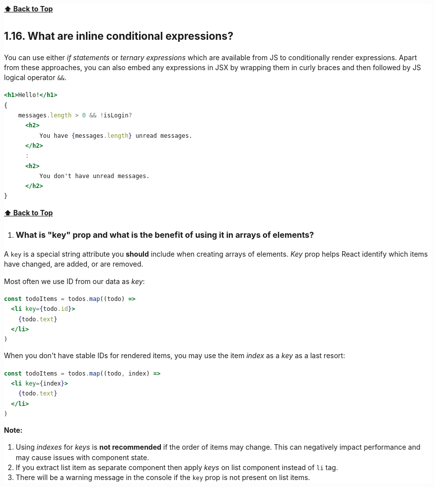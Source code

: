 
  **[⬆ Back to Top](#table-of-contents)**

## 1.16. What are inline conditional expressions?

  You can use either *if statements* or *ternary expressions* which are available from JS to conditionally render expressions. Apart from these approaches, you can also embed any expressions in JSX by wrapping them in curly braces and then followed by JS logical operator `&&`.

  ```jsx harmony
  <h1>Hello!</h1>
  {
      messages.length > 0 && !isLogin?
        <h2>
            You have {messages.length} unread messages.
        </h2>
        :
        <h2>
            You don't have unread messages.
        </h2>
  }
  ```

  **[⬆ Back to Top](#table-of-contents)**

1.  ### What is "key" prop and what is the benefit of using it in arrays of elements?

  A `key` is a special string attribute you **should** include when creating arrays of elements. *Key* prop helps React identify which items have changed, are added, or are removed.

  Most often we use ID from our data as *key*:

  ```jsx harmony
  const todoItems = todos.map((todo) =>
    <li key={todo.id}>
      {todo.text}
    </li>
  )
  ```

  When you don't have stable IDs for rendered items, you may use the item *index* as a *key* as a last resort:

  ```jsx harmony
  const todoItems = todos.map((todo, index) =>
    <li key={index}>
      {todo.text}
    </li>
  )
  ```

  **Note:**

  1. Using *indexes* for *keys* is **not recommended** if the order of items may change. This can negatively impact performance and may cause issues with component state.
  2. If you extract list item as separate component then apply *keys* on list component instead of `li` tag.
  3. There will be a warning message in the console if the `key` prop is not present on list items.
